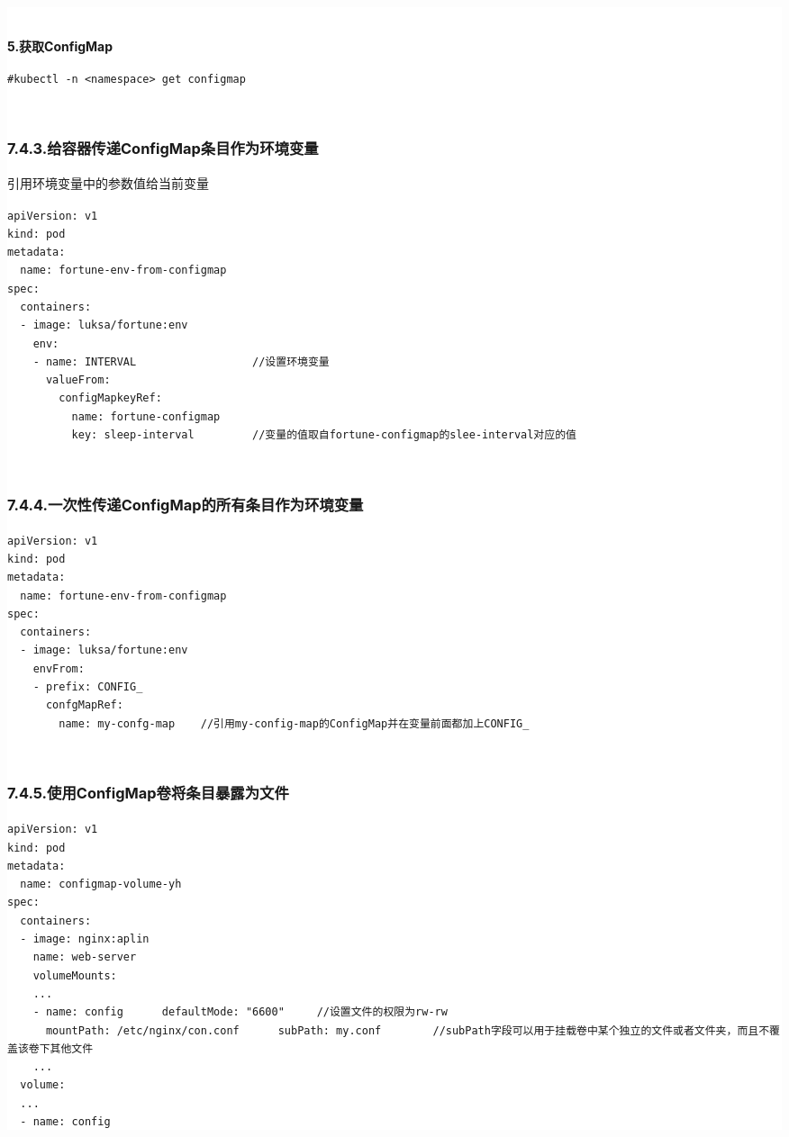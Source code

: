 　　

**5.获取ConfigMap**

```
#kubectl -n <namespace> get configmap
```

　　

### 7.4.3.给容器传递ConfigMap条目作为环境变量

引用环境变量中的参数值给当前变量

```
apiVersion: v1
kind: pod
metadata:
  name: fortune-env-from-configmap
spec:
  containers:
  - image: luksa/fortune:env
    env:
    - name: INTERVAL                  //设置环境变量
      valueFrom:
        configMapkeyRef:
          name: fortune-configmap     
          key: sleep-interval         //变量的值取自fortune-configmap的slee-interval对应的值
```

　　

### 7.4.4.一次性传递ConfigMap的所有条目作为环境变量

```
apiVersion: v1
kind: pod
metadata:
  name: fortune-env-from-configmap
spec:
  containers:
  - image: luksa/fortune:env
    envFrom:
    - prefix: CONFIG_
      confgMapRef:
        name: my-confg-map    //引用my-config-map的ConfigMap并在变量前面都加上CONFIG_
```

　　

### 7.4.5.使用ConfigMap卷将条目暴露为文件

```
apiVersion: v1
kind: pod
metadata:
  name: configmap-volume-yh
spec:
  containers:
  - image: nginx:aplin
    name: web-server
    volumeMounts:
    ...
    - name: config      defaultMode: "6600"     //设置文件的权限为rw-rw
      mountPath: /etc/nginx/con.conf      subPath: my.conf        //subPath字段可以用于挂载卷中某个独立的文件或者文件夹，而且不覆盖该卷下其他文件
    ...
  volume:
  ...
  - name: config
```